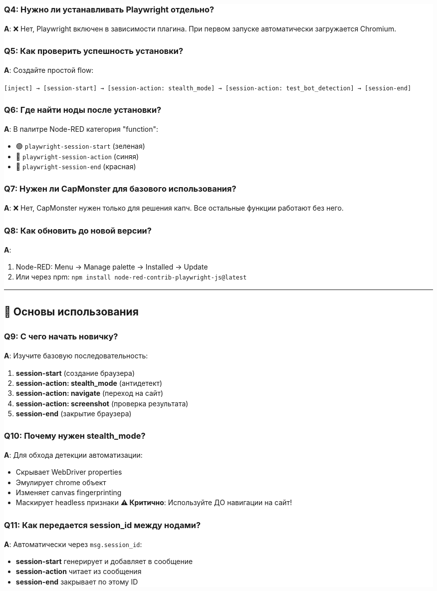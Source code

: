 ### Q4: Нужно ли устанавливать Playwright отдельно?
**A**: ❌ Нет, Playwright включен в зависимости плагина. При первом запуске автоматически загружается Chromium.

### Q5: Как проверить успешность установки?
**A**: Создайте простой flow:
```
[inject] → [session-start] → [session-action: stealth_mode] → [session-action: test_bot_detection] → [session-end]
```

### Q6: Где найти ноды после установки?
**A**: В палитре Node-RED категория "function":
- 🟢 `playwright-session-start` (зеленая)
- 🔵 `playwright-session-action` (синяя)  
- 🔴 `playwright-session-end` (красная)

### Q7: Нужен ли CapMonster для базового использования?
**A**: ❌ Нет, CapMonster нужен только для решения капч. Все остальные функции работают без него.

### Q8: Как обновить до новой версии?
**A**: 
1. Node-RED: Menu → Manage palette → Installed → Update
2. Или через npm: `npm install node-red-contrib-playwright-js@latest`

---

## 🏃 Основы использования

### Q9: С чего начать новичку?
**A**: Изучите базовую последовательность:
1. **session-start** (создание браузера)
2. **session-action: stealth_mode** (антидетект)
3. **session-action: navigate** (переход на сайт)
4. **session-action: screenshot** (проверка результата)
5. **session-end** (закрытие браузера)

### Q10: Почему нужен stealth_mode?
**A**: Для обхода детекции автоматизации:
- Скрывает WebDriver properties
- Эмулирует chrome объект
- Изменяет canvas fingerprinting
- Маскирует headless признаки
**⚠️ Критично**: Используйте ДО навигации на сайт!

### Q11: Как передается session_id между нодами?
**A**: Автоматически через `msg.session_id`:
- **session-start** генерирует и добавляет в сообщение
- **session-action** читает из сообщения
- **session-end** закрывает по этому ID
